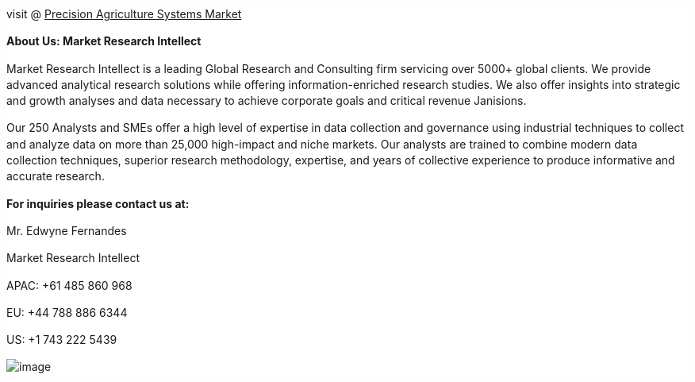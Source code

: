visit&nbsp;@</strong>&nbsp;</span><span class="font-[700]"><a href="https://www.marketresearchintellect.com/product/global-precision-agriculture-systems-market-size-and-forecast/?utm_source=Linkedin&utm_medium=868" target="_blank" data-tracking-control-name="article-ssr-frontend-pulse_little-text-block" data-tracking-will-navigate="" data-test-link="">Precision Agriculture Systems Market</a></span></p><p><strong><span class="font-[700]">About Us: Market Research Intellect</span></strong></p><p><span class="">Market Research Intellect is a leading Global Research and Consulting firm servicing over 5000+ global clients. We provide advanced analytical research solutions while offering information-enriched research studies.&nbsp;</span>We also offer insights into strategic and growth analyses and data necessary to achieve corporate goals and critical revenue Janisions.</p><p><span class="">Our 250 Analysts and SMEs offer a high level of expertise in data collection and governance using industrial techniques to collect and analyze data on more than 25,000 high-impact and niche markets. Our analysts are trained to combine modern data collection techniques, superior research methodology, expertise, and years of collective experience to produce informative and accurate research.</span></p><p><strong>For inquiries please contact us at:</strong></p><p>Mr. Edwyne Fernandes</p><p>Market Research Intellect</p><p>APAC: +61 485 860 968</p><p>EU: +44 788 886 6344</p><p>US: +1 743 222 5439</p>
![image](https://github.com/user-attachments/assets/5a8d9ac8-03af-4267-b02b-f4337dab5c71)
